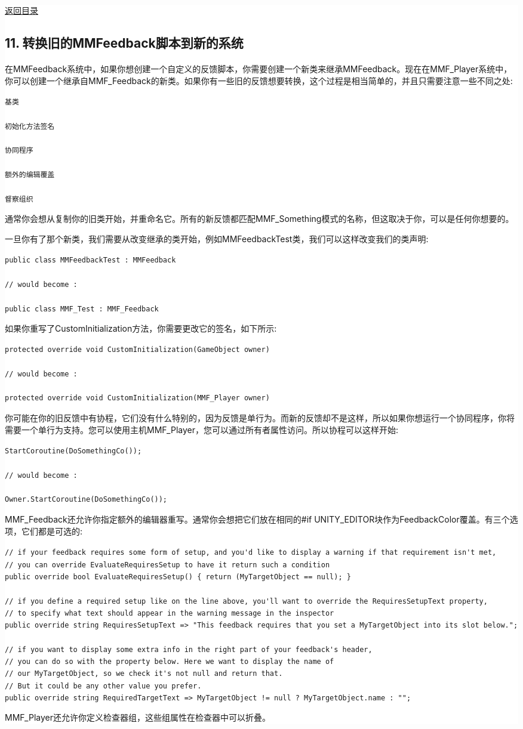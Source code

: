 [返回目录](#mulu)   

<p id="11"></p>              

## 11. 转换旧的MMFeedback脚本到新的系统
 
在MMFeedback系统中，如果你想创建一个自定义的反馈脚本，你需要创建一个新类来继承MMFeedback。现在在MMF_Player系统中，你可以创建一个继承自MMF_Feedback的新类。如果你有一些旧的反馈想要转换，这个过程是相当简单的，并且只需要注意一些不同之处:

    基类

    初始化方法签名

    协同程序

    额外的编辑覆盖

    督察组织

通常你会想从复制你的旧类开始，并重命名它。所有的新反馈都匹配MMF_Something模式的名称，但这取决于你，可以是任何你想要的。

一旦你有了那个新类，我们需要从改变继承的类开始，例如MMFeedbackTest类，我们可以这样改变我们的类声明:

```
public class MMFeedbackTest : MMFeedback

// would become :

public class MMF_Test : MMF_Feedback
```
如果你重写了CustomInitialization方法，你需要更改它的签名，如下所示:
```
protected override void CustomInitialization(GameObject owner)

// would become :

protected override void CustomInitialization(MMF_Player owner)
```

你可能在你的旧反馈中有协程，它们没有什么特别的，因为反馈是单行为。而新的反馈却不是这样，所以如果你想运行一个协同程序，你将需要一个单行为支持。您可以使用主机MMF_Player，您可以通过所有者属性访问。所以协程可以这样开始:
```
StartCoroutine(DoSomethingCo());

// would become :

Owner.StartCoroutine(DoSomethingCo());
```

MMF_Feedback还允许你指定额外的编辑器重写。通常你会想把它们放在相同的#if UNITY_EDITOR块作为FeedbackColor覆盖。有三个选项，它们都是可选的:
```
// if your feedback requires some form of setup, and you'd like to display a warning if that requirement isn't met,
// you can override EvaluateRequiresSetup to have it return such a condition
public override bool EvaluateRequiresSetup() { return (MyTargetObject == null); }

// if you define a required setup like on the line above, you'll want to override the RequiresSetupText property,
// to specify what text should appear in the warning message in the inspector
public override string RequiresSetupText => "This feedback requires that you set a MyTargetObject into its slot below.";

// if you want to display some extra info in the right part of your feedback's header,
// you can do so with the property below. Here we want to display the name of
// our MyTargetObject, so we check it's not null and return that.
// But it could be any other value you prefer.
public override string RequiredTargetText => MyTargetObject != null ? MyTargetObject.name : "";  
```
MMF_Player还允许你定义检查器组，这些组属性在检查器中可以折叠。

